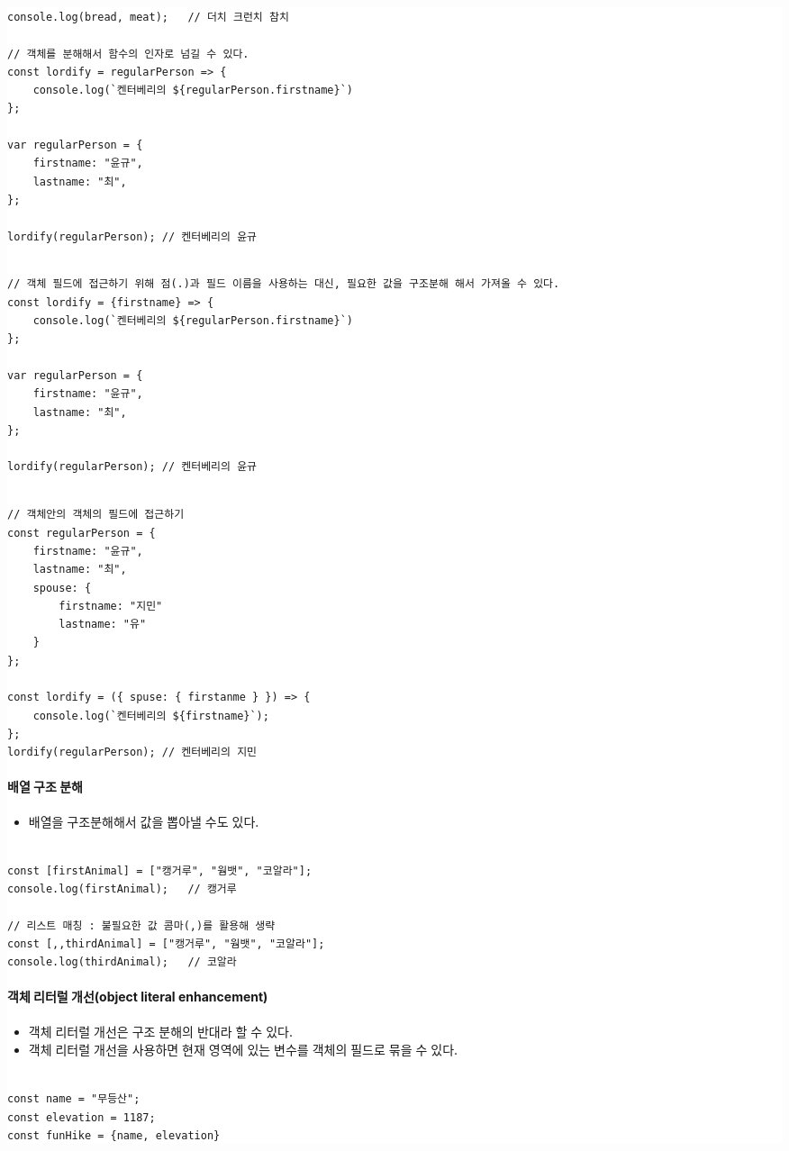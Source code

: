     console.log(bread, meat);   // 더치 크런치 참치

    // 객체를 분해해서 함수의 인자로 넘길 수 있다.
    const lordify = regularPerson => {
        console.log(`켄터베리의 ${regularPerson.firstname}`)
    };

    var regularPerson = {
        firstname: "윤규",
        lastname: "최",
    };

    lordify(regularPerson); // 켄터베리의 윤규

######
    // 객체 필드에 접근하기 위해 점(.)과 필드 이름을 사용하는 대신, 필요한 값을 구조분해 해서 가져올 수 있다.
    const lordify = {firstname} => {
        console.log(`켄터베리의 ${regularPerson.firstname}`)
    };

    var regularPerson = {
        firstname: "윤규",
        lastname: "최",
    };

    lordify(regularPerson); // 켄터베리의 윤규

######
    // 객체안의 객체의 필드에 접근하기
    const regularPerson = {
        firstname: "윤규",
        lastname: "최",
        spouse: {
            firstname: "지민"
            lastname: "유"
        }
    };

    const lordify = ({ spuse: { firstanme } }) => {
        console.log(`켄터베리의 ${firstname}`);
    };
    lordify(regularPerson); // 켄터베리의 지민

#### 배열 구조 분해
- 배열을 구조분해해서 값을 뽑아낼 수도 있다.
######
    const [firstAnimal] = ["캥거루", "웜뱃", "코알라"];
    console.log(firstAnimal);   // 캥거루

    // 리스트 매칭 : 불필요한 값 콤마(,)를 활용해 생략
    const [,,thirdAnimal] = ["캥거루", "웜뱃", "코알라"];
    console.log(thirdAnimal);   // 코알라

#### 객체 리터럴 개선(object literal enhancement)
- 객체 리터럴 개선은 구조 분해의 반대라 할 수 있다.  
- 객체 리터럴 개선을 사용하면 현재 영역에 있는 변수를 객체의 필드로 묶을 수 있다.
######
    const name = "무등산";
    const elevation = 1187;
    const funHike = {name, elevation}
